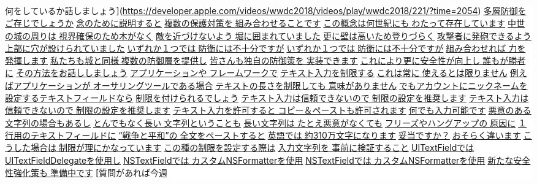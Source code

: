 何をしているか話しましょう](https://developer.apple.com/videos/wwdc2018/videos/play/wwdc2018/221/?time=2054) [多層防御をご存じでしょうか](https://developer.apple.com/videos/wwdc2018/videos/play/wwdc2018/221/?time=2060) [念のために説明すると](https://developer.apple.com/videos/wwdc2018/videos/play/wwdc2018/221/?time=2064) [複数の保護対策を
組み合わせることです](https://developer.apple.com/videos/wwdc2018/videos/play/wwdc2018/221/?time=2066) [この概念は何世紀にも
わたって存在しています](https://developer.apple.com/videos/wwdc2018/videos/play/wwdc2018/221/?time=2072) [中世の城の周りは
視界確保のため木がなく](https://developer.apple.com/videos/wwdc2018/videos/play/wwdc2018/221/?time=2076) [敵を近づけないよう
堀に囲まれていました](https://developer.apple.com/videos/wwdc2018/videos/play/wwdc2018/221/?time=2080) [更に壁は高いため登りづらく](https://developer.apple.com/videos/wwdc2018/videos/play/wwdc2018/221/?time=2085) [攻撃者に発砲できるよう
上部に穴が設けられていました](https://developer.apple.com/videos/wwdc2018/videos/play/wwdc2018/221/?time=2089) [いずれか１つでは
防衛には不十分ですが](https://developer.apple.com/videos/wwdc2018/videos/play/wwdc2018/221/?time=2097) [いずれか１つでは
防衛には不十分ですが](https://developer.apple.com/videos/wwdc2018/videos/play/wwdc2018/221/?time=2097) [組み合わせれば
力を発揮します](https://developer.apple.com/videos/wwdc2018/videos/play/wwdc2018/221/?time=2101) [私たちも城と同様
複数の防御層を提供し](https://developer.apple.com/videos/wwdc2018/videos/play/wwdc2018/221/?time=2106) [皆さんも独自の防御策を
実装できます](https://developer.apple.com/videos/wwdc2018/videos/play/wwdc2018/221/?time=2110) [これにより更に安全性が向上し
誰もが勝者に](https://developer.apple.com/videos/wwdc2018/videos/play/wwdc2018/221/?time=2115) [その方法をお話ししましょう](https://developer.apple.com/videos/wwdc2018/videos/play/wwdc2018/221/?time=2121) [アプリケーションや
フレームワークで](https://developer.apple.com/videos/wwdc2018/videos/play/wwdc2018/221/?time=2125) [テキスト入力を制限する](https://developer.apple.com/videos/wwdc2018/videos/play/wwdc2018/221/?time=2128) [これは常に
使えるとは限りません](https://developer.apple.com/videos/wwdc2018/videos/play/wwdc2018/221/?time=2131) [例えばアプリケーションが
オーサリングツールである場合](https://developer.apple.com/videos/wwdc2018/videos/play/wwdc2018/221/?time=2134) [テキストの長さを制限しても
意味がありません](https://developer.apple.com/videos/wwdc2018/videos/play/wwdc2018/221/?time=2139) [でもアカウントにニックネームを
設定するテキストフィールドなら](https://developer.apple.com/videos/wwdc2018/videos/play/wwdc2018/221/?time=2146) [制限を付けられるでしょう](https://developer.apple.com/videos/wwdc2018/videos/play/wwdc2018/221/?time=2151) [テキスト入力は信頼できないので
制限の設定を推奨します](https://developer.apple.com/videos/wwdc2018/videos/play/wwdc2018/221/?time=2156) [テキスト入力は信頼できないので
制限の設定を推奨します](https://developer.apple.com/videos/wwdc2018/videos/play/wwdc2018/221/?time=2156) [テキスト入力を許可すると
コピー＆ペーストも許可されます](https://developer.apple.com/videos/wwdc2018/videos/play/wwdc2018/221/?time=2161) [何でも入力可能です](https://developer.apple.com/videos/wwdc2018/videos/play/wwdc2018/221/?time=2167) [悪意のある
文字列の場合もあるし](https://developer.apple.com/videos/wwdc2018/videos/play/wwdc2018/221/?time=2170) [とんでもなく長い
文字列ということも](https://developer.apple.com/videos/wwdc2018/videos/play/wwdc2018/221/?time=2173) [長い文字列は
たとえ悪意がなくても](https://developer.apple.com/videos/wwdc2018/videos/play/wwdc2018/221/?time=2180) [フリーズやハングアップの
原因に](https://developer.apple.com/videos/wwdc2018/videos/play/wwdc2018/221/?time=2183) [１行用のテキストフィールドに](https://developer.apple.com/videos/wwdc2018/videos/play/wwdc2018/221/?time=2186) [“戦争と平和”の
全文をペーストすると](https://developer.apple.com/videos/wwdc2018/videos/play/wwdc2018/221/?time=2188) [英語では
約310万文字になります](https://developer.apple.com/videos/wwdc2018/videos/play/wwdc2018/221/?time=2193) [妥当ですか？](https://developer.apple.com/videos/wwdc2018/videos/play/wwdc2018/221/?time=2196) [おそらく違います](https://developer.apple.com/videos/wwdc2018/videos/play/wwdc2018/221/?time=2199) [こうした場合は
制限が理にかなっています](https://developer.apple.com/videos/wwdc2018/videos/play/wwdc2018/221/?time=2202) [この種の制限を設定する際は](https://developer.apple.com/videos/wwdc2018/videos/play/wwdc2018/221/?time=2208) [入力文字列を
事前に検証すること](https://developer.apple.com/videos/wwdc2018/videos/play/wwdc2018/221/?time=2211) [UITextFieldでは
UITextFieldDelegateを使用し](https://developer.apple.com/videos/wwdc2018/videos/play/wwdc2018/221/?time=2215) [NSTextFieldでは
カスタムNSFormatterを使用](https://developer.apple.com/videos/wwdc2018/videos/play/wwdc2018/221/?time=2219) [NSTextFieldでは
カスタムNSFormatterを使用](https://developer.apple.com/videos/wwdc2018/videos/play/wwdc2018/221/?time=2219) [新たな安全性強化策も
準備中です](https://developer.apple.com/videos/wwdc2018/videos/play/wwdc2018/221/?time=2226) [質問があれば今週
